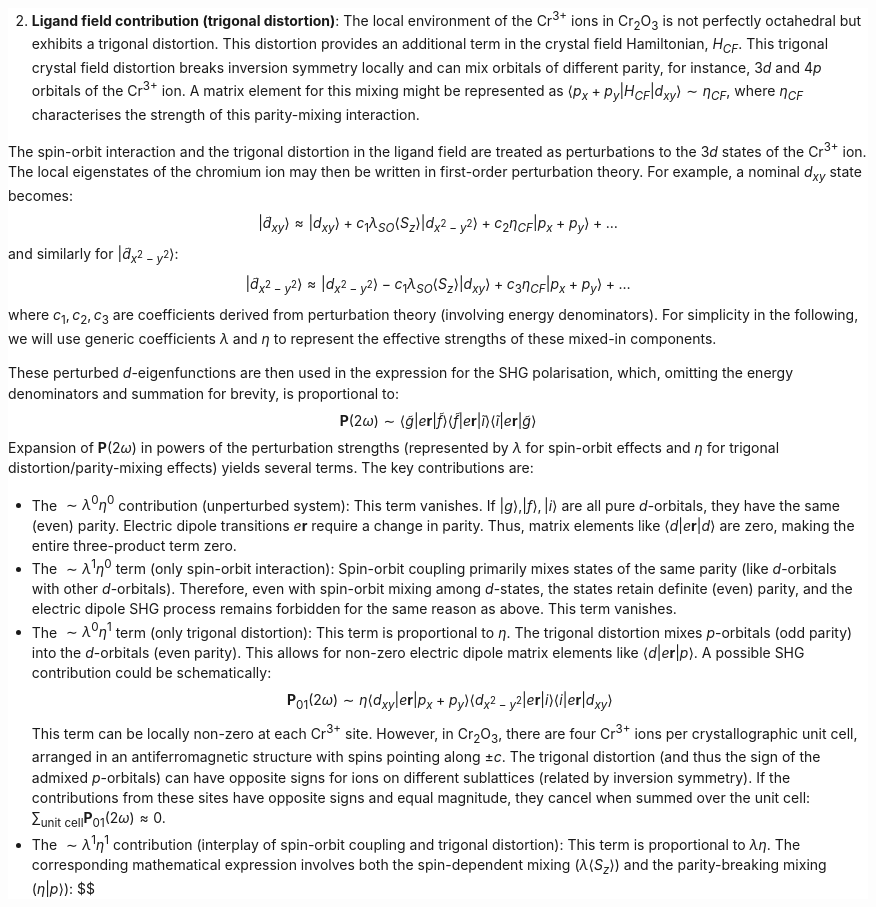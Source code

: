 2.  **Ligand field contribution (trigonal distortion)**: The local environment of the $\mathrm{Cr}^{3+}$ ions in $\mathrm{Cr_2O_3}$ is not perfectly octahedral but exhibits a trigonal distortion. This distortion provides an additional term in the crystal field Hamiltonian, $H_{CF}$. This trigonal crystal field distortion breaks inversion symmetry locally and can mix orbitals of different parity, for instance, $3d$ and $4p$ orbitals of the $\mathrm{Cr}^{3+}$ ion. A matrix element for this mixing might be represented as $\left\langle p_{x}+p_{y}\right| H_{CF} \left|d_{x y}\right\rangle \sim \eta_{CF}$, where $\eta_{CF}$ characterises the strength of this parity-mixing interaction.

The spin-orbit interaction and the trigonal distortion in the ligand field are treated as perturbations to the $3d$ states of the $\mathrm{Cr}^{3+}$ ion. The local eigenstates of the chromium ion may then be written in first-order perturbation theory. For example, a nominal $d_{xy}$ state becomes:
$$
\left|\tilde{d}_{x y}\right\rangle \approx \left|d_{x y}\right\rangle + c_1 \lambda_{SO}\left\langle S_{z}\right\rangle\left|d_{x^{2}-y^{2}}\right\rangle + c_2 \eta_{CF}\left|p_{x}+p_{y}\right\rangle + \ldots
$$
and similarly for $\left|\tilde{d}_{x^{2}-y^{2}}\right\rangle$:
$$
\left|\tilde{d}_{x^{2}-y^{2}}\right\rangle \approx \left|d_{x^{2}-y^{2}}\right\rangle - c_1 \lambda_{SO}\left\langle S_{z}\right\rangle\left|d_{x y}\right\rangle + c_3 \eta_{CF}\left|p_{x}+p_{y}\right\rangle + \ldots
$$
where $c_1, c_2, c_3$ are coefficients derived from perturbation theory (involving energy denominators). For simplicity in the following, we will use generic coefficients $\lambda$ and $\eta$ to represent the effective strengths of these mixed-in components.

These perturbed $d$-eigenfunctions are then used in the expression for the SHG polarisation, which, omitting the energy denominators and summation for brevity, is proportional to:
$$
\mathbf{P}(2 \omega) \sim \left\langle\tilde{g}\right| e\mathbf{r}\left|\tilde{f}\right\rangle\left\langle\tilde{f}\right| e\mathbf{r}\left|\tilde{i}\right\rangle\langle \tilde{i}| e\mathbf{r}\left|\tilde{g}\right\rangle
$$
Expansion of $\mathbf{P}(2\omega)$ in powers of the perturbation strengths (represented by $\lambda$ for spin-orbit effects and $\eta$ for trigonal distortion/parity-mixing effects) yields several terms. The key contributions are:

-   The $\sim \lambda^{0} \eta^{0}$ contribution (unperturbed system): This term vanishes. If $|g\rangle, |f\rangle, |i\rangle$ are all pure $d$-orbitals, they have the same (even) parity. Electric dipole transitions $e\mathbf{r}$ require a change in parity. Thus, matrix elements like $\langle d|e\mathbf{r}|d \rangle$ are zero, making the entire three-product term zero.
-   The $\sim \lambda^{1} \eta^{0}$ term (only spin-orbit interaction): Spin-orbit coupling primarily mixes states of the same parity (like $d$-orbitals with other $d$-orbitals). Therefore, even with spin-orbit mixing among $d$-states, the states retain definite (even) parity, and the electric dipole SHG process remains forbidden for the same reason as above. This term vanishes.
-   The $\sim \lambda^{0} \eta^{1}$ term (only trigonal distortion): This term is proportional to $\eta$. The trigonal distortion mixes $p$-orbitals (odd parity) into the $d$-orbitals (even parity). This allows for non-zero electric dipole matrix elements like $\langle d|e\mathbf{r}|p\rangle$. A possible SHG contribution could be schematically:
    $$
    \mathbf{P}_{01}(2 \omega) \sim \eta \left\langle d_{xy}\right| e\mathbf{r}\left|p_{x}+p_{y}\right\rangle \left\langle d_{x^{2}-y^{2}}\right| e\mathbf{r}\left|i\right\rangle \langle i| e\mathbf{r}\left|d_{xy}\right\rangle
    $$
    This term can be locally non-zero at each $\mathrm{Cr}^{3+}$ site. However, in $\mathrm{Cr_2O_3}$, there are four $\mathrm{Cr}^{3+}$ ions per crystallographic unit cell, arranged in an antiferromagnetic structure with spins pointing along $\pm c$. The trigonal distortion (and thus the sign of the admixed $p$-orbitals) can have opposite signs for ions on different sublattices (related by inversion symmetry). If the contributions from these sites have opposite signs and equal magnitude, they cancel when summed over the unit cell: $\sum_{\mathrm{unit~cell}} \mathbf{P}_{01}(2 \omega) \approx 0$.
-   The $\sim \lambda^{1} \eta^{1}$ contribution (interplay of spin-orbit coupling and trigonal distortion): This term is proportional to $\lambda\eta$. The corresponding mathematical expression involves both the spin-dependent mixing ($\lambda \langle S_z \rangle$) and the parity-breaking mixing ($\eta |p\rangle$):
    $$